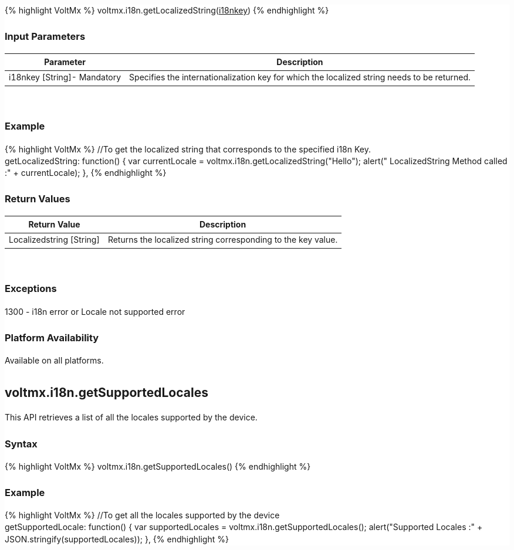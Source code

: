 {% highlight VoltMx %}
voltmx.i18n.getLocalizedString([i18nkey](#i18nkey))
{% endhighlight %}

### Input Parameters

| Parameter | Description |
| --- | --- |
| i18nkey \[String\]- Mandatory | Specifies the internationalization key for which the localized string needs to be returned. |

 

### Example

{% highlight VoltMx %}
//To get the localized string that corresponds to the specified i18n Key.  
getLocalizedString: function() {
    var currentLocale = voltmx.i18n.getLocalizedString("Hello");
    alert(" LocalizedString Method called :" + currentLocale);
},
{% endhighlight %}

### Return Values

| Return Value | Description |
| --- | --- |
| Localizedstring \[String\] | Returns the localized string corresponding to the key value. |

 

### Exceptions

1300 - i18n error or Locale not supported error

### Platform Availability

Available on all platforms.

voltmx.i18n.getSupportedLocales
-----------------------------

This API retrieves a list of all the locales supported by the device.

### Syntax

{% highlight VoltMx %}
voltmx.i18n.getSupportedLocales()
{% endhighlight %}

### Example

{% highlight VoltMx %}
//To get all the locales supported by the device  
 getSupportedLocale: function() {
    var supportedLocales = voltmx.i18n.getSupportedLocales();
    alert("Supported Locales :" + JSON.stringify(supportedLocales));
},
{% endhighlight %}
